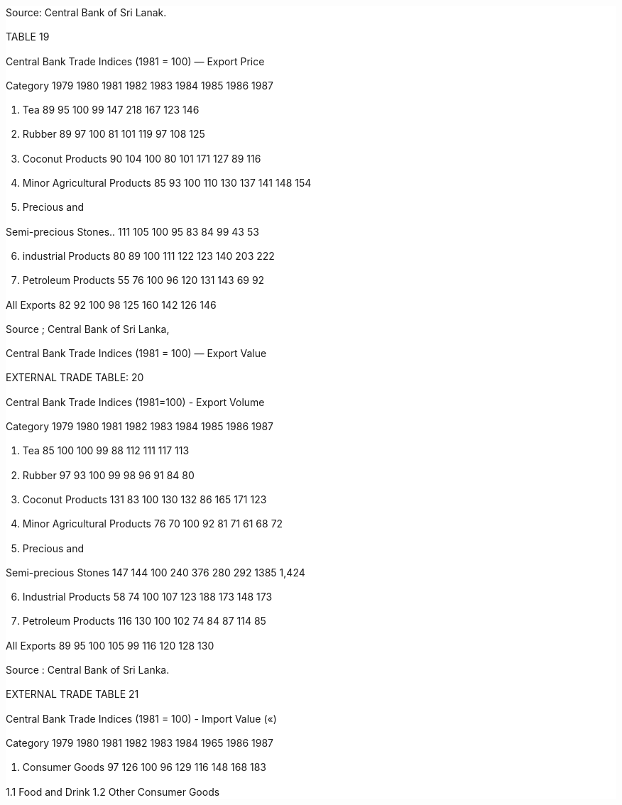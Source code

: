 Source: Central Bank of Sri Lanak.

TABLE 19

Central Bank Trade Indices (1981 = 100) — Export Price

Category 1979 1980 1981 1982 1983 1984 1985 1986 1987

1. Tea 89 95 100 99 147 218 167 123 146

2. Rubber 89 97 100 81 101 119 97 108 125

3. Coconut Products 90 104 100 80 101 171 127 89 116

4. Minor Agricultural Products 85 93 100 110 130 137 141 148 154

5. Precious and

Semi-precious Stones.. 111 105 100 95 83 84 99 43 53

6. industrial Products 80 89 100 111 122 123 140 203 222

7. Petroleum Products 55 76 100 96 120 131 143 69 92

All Exports 82 92 100 98 125 160 142 126 146

Source ; Central Bank of Sri Lanka,

Central Bank Trade Indices (1981 = 100) — Export Value

EXTERNAL TRADE TABLE: 20

Central Bank Trade Indices (1981=100) - Export Volume

Category 1979 1980 1981 1982 1983 1984 1985 1986 1987

1. Tea 85 100 100 99 88 112 111 117 113

2. Rubber 97 93 100 99 98 96 91 84 80

3. Coconut Products 131 83 100 130 132 86 165 171 123

4. Minor Agricultural Products 76 70 100 92 81 71 61 68 72

5. Precious and

Semi-precious Stones 147 144 100 240 376 280 292 1385 1,424

6. Industrial Products 58 74 100 107 123 188 173 148 173

7. Petroleum Products 116 130 100 102 74 84 87 114 85

All Exports 89 95 100 105 99 116 120 128 130

Source : Central Bank of Sri Lanka.

EXTERNAL TRADE TABLE 21

Central Bank Trade Indices (1981 = 100) - Import Value («)

Category 1979 1980 1981 1982 1983 1984 1965 1986 1987

1. Consumer Goods 97 126 100 96 129 116 148 168 183

1.1 Food and Drink 1.2 Other Consumer Goods

